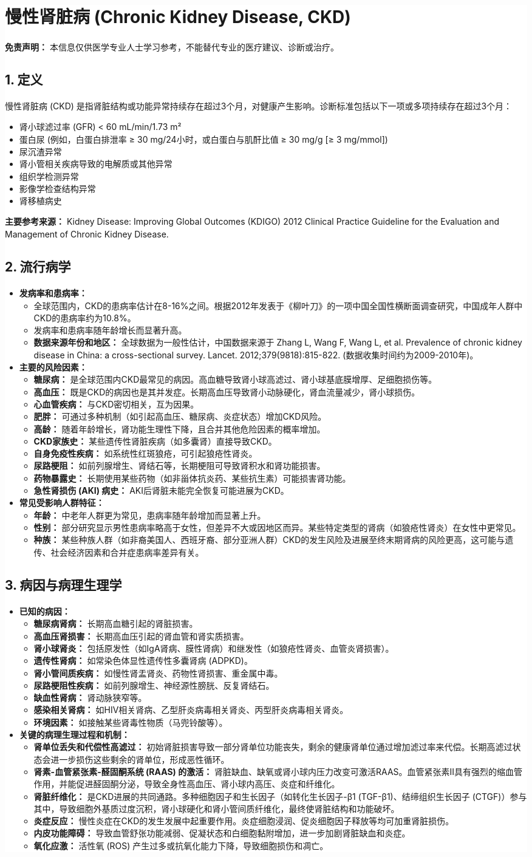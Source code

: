 # 慢性肾脏病 (Chronic Kidney Disease, CKD)

**免责声明：** 本信息仅供医学专业人士学习参考，不能替代专业的医疗建议、诊断或治疗。

## 1. 定义

慢性肾脏病 (CKD) 是指肾脏结构或功能异常持续存在超过3个月，对健康产生影响。诊断标准包括以下一项或多项持续存在超过3个月：

* 肾小球滤过率 (GFR) < 60 mL/min/1.73 m²
* 蛋白尿 (例如，白蛋白排泄率 ≥ 30 mg/24小时，或白蛋白与肌酐比值 ≥ 30 mg/g [≥ 3 mg/mmol])
* 尿沉渣异常
* 肾小管相关疾病导致的电解质或其他异常
* 组织学检测异常
* 影像学检查结构异常
* 肾移植病史

**主要参考来源：** Kidney Disease: Improving Global Outcomes (KDIGO) 2012 Clinical Practice Guideline for the Evaluation and Management of Chronic Kidney Disease.

## 2. 流行病学

* **发病率和患病率：**
    * 全球范围内，CKD的患病率估计在8-16%之间。根据2012年发表于《柳叶刀》的一项中国全国性横断面调查研究，中国成年人群中CKD的患病率约为10.8%。
    * 发病率和患病率随年龄增长而显著升高。
    * **数据来源年份和地区：** 全球数据为一般性估计，中国数据来源于 Zhang L, Wang F, Wang L, et al. Prevalence of chronic kidney disease in China: a cross-sectional survey. Lancet. 2012;379(9818):815-822. (数据收集时间约为2009-2010年)。
* **主要的风险因素：**
    * **糖尿病：** 是全球范围内CKD最常见的病因。高血糖导致肾小球高滤过、肾小球基底膜增厚、足细胞损伤等。
    * **高血压：** 既是CKD的病因也是其并发症。长期高血压导致肾小动脉硬化，肾血流量减少，肾小球损伤。
    * **心血管疾病：** 与CKD密切相关，互为因果。
    * **肥胖：** 可通过多种机制（如引起高血压、糖尿病、炎症状态）增加CKD风险。
    * **高龄：** 随着年龄增长，肾功能生理性下降，且合并其他危险因素的概率增加。
    * **CKD家族史：** 某些遗传性肾脏疾病（如多囊肾）直接导致CKD。
    * **自身免疫性疾病：** 如系统性红斑狼疮，可引起狼疮性肾炎。
    * **尿路梗阻：** 如前列腺增生、肾结石等，长期梗阻可导致肾积水和肾功能损害。
    * **药物暴露史：** 长期使用某些药物（如非甾体抗炎药、某些抗生素）可能损害肾功能。
    * **急性肾损伤 (AKI) 病史：** AKI后肾脏未能完全恢复可能进展为CKD。
* **常见受影响人群特征：**
    * **年龄：** 中老年人群更为常见，患病率随年龄增加而显著上升。
    * **性别：** 部分研究显示男性患病率略高于女性，但差异不大或因地区而异。某些特定类型的肾病（如狼疮性肾炎）在女性中更常见。
    * **种族：** 某些种族人群（如非裔美国人、西班牙裔、部分亚洲人群）CKD的发生风险及进展至终末期肾病的风险更高，这可能与遗传、社会经济因素和合并症患病率差异有关。

## 3. 病因与病理生理学

* **已知的病因：**
    * **糖尿病肾病：** 长期高血糖引起的肾脏损害。
    * **高血压肾损害：** 长期高血压引起的肾血管和肾实质损害。
    * **肾小球肾炎：** 包括原发性（如IgA肾病、膜性肾病）和继发性（如狼疮性肾炎、血管炎肾损害）。
    * **遗传性肾病：** 如常染色体显性遗传性多囊肾病 (ADPKD)。
    * **肾小管间质疾病：** 如慢性肾盂肾炎、药物性肾损害、重金属中毒。
    * **尿路梗阻性疾病：** 如前列腺增生、神经源性膀胱、反复肾结石。
    * **缺血性肾病：** 肾动脉狭窄等。
    * **感染相关肾病：** 如HIV相关肾病、乙型肝炎病毒相关肾炎、丙型肝炎病毒相关肾炎。
    * **环境因素：** 如接触某些肾毒性物质（马兜铃酸等）。
* **关键的病理生理过程和机制：**
    * **肾单位丢失和代偿性高滤过：** 初始肾脏损害导致一部分肾单位功能丧失，剩余的健康肾单位通过增加滤过率来代偿。长期高滤过状态会进一步损伤这些剩余的肾单位，形成恶性循环。
    * **肾素-血管紧张素-醛固酮系统 (RAAS) 的激活：** 肾脏缺血、缺氧或肾小球内压力改变可激活RAAS。血管紧张素II具有强烈的缩血管作用，并能促进醛固酮分泌，导致全身性高血压、肾小球内高压、炎症和纤维化。
    * **肾脏纤维化：** 是CKD进展的共同通路。多种细胞因子和生长因子（如转化生长因子-β1 (TGF-β1)、结缔组织生长因子 (CTGF)）参与其中，导致细胞外基质过度沉积，肾小球硬化和肾小管间质纤维化，最终使肾脏结构和功能破坏。
    * **炎症反应：** 慢性炎症在CKD的发生发展中起重要作用。炎症细胞浸润、促炎细胞因子释放等均可加重肾脏损伤。
    * **内皮功能障碍：** 导致血管舒张功能减弱、促凝状态和白细胞黏附增加，进一步加剧肾脏缺血和炎症。
    * **氧化应激：** 活性氧 (ROS) 产生过多或抗氧化能力下降，导致细胞损伤和凋亡。